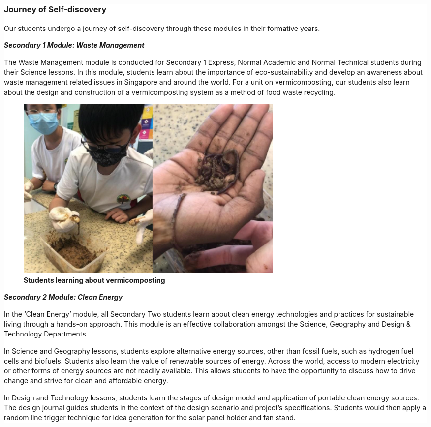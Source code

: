 

### Journey of Self-discovery


Our students undergo a journey of self-discovery through these modules in their formative years.  

  

**_Secondary 1 Module: Waste Management_**

The Waste Management module is conducted for Secondary 1 Express, Normal Academic and Normal Technical students during their Science lessons. In this module, students learn about the importance of eco-sustainability and develop an awareness about waste management related issues in Singapore and around the world. For a unit on vermicomposting, our students also learn about the design and construction of a vermicomposting system as a method of food waste recycling.

<figure>
<img src="/images/Signature%20Programmes/Applied%20Learning%20Programme/ALPVermicompost.png" style="width:65%">
<figcaption> <strong> Students learning about vermicomposting </strong> </figcaption>
</figure>


**_Secondary 2 Module: Clean Energy_**  

In the ‘Clean Energy’ module, all Secondary Two students learn about clean energy technologies and practices for sustainable living through a&nbsp;hands-on approach. This module is an effective collaboration amongst the Science, Geography and Design &amp; Technology Departments.

In Science and Geography lessons, students explore alternative energy sources, other than fossil fuels, such as hydrogen fuel cells and biofuels. Students also learn the value of renewable sources of energy. Across the world, access to modern electricity or other forms of energy sources are not readily available. This allows students to have the opportunity to discuss how to drive change and strive for clean and affordable energy.&nbsp;

In Design and Technology lessons, students learn the stages of design model and application of portable clean energy sources. The design journal guides students in the context of the design scenario and project’s specifications. Students would then apply a random line trigger technique for idea generation for the solar panel holder and fan stand.
